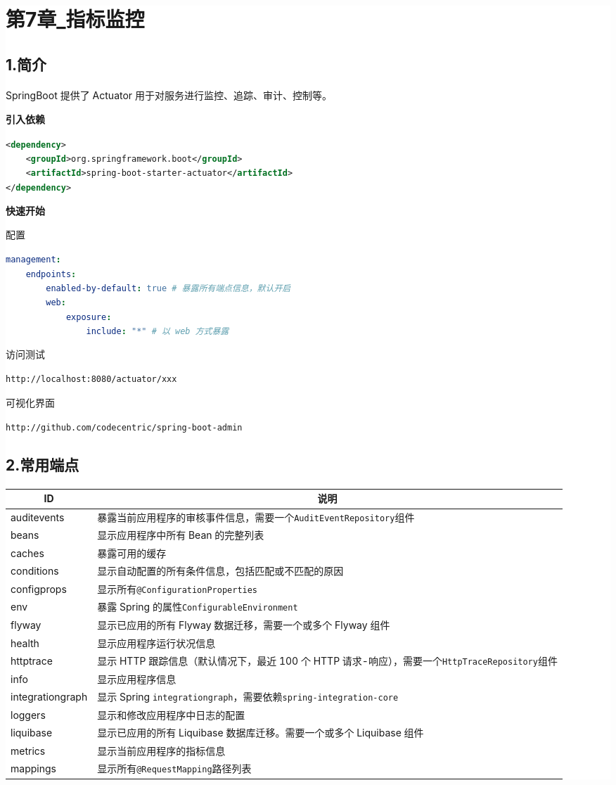 # 第7章_指标监控

## 1.简介

SpringBoot 提供了 Actuator 用于对服务进行监控、追踪、审计、控制等。

**引入依赖**

```xml
<dependency>
	<groupId>org.springframework.boot</groupId>
    <artifactId>spring-boot-starter-actuator</artifactId>
</dependency>
```

**快速开始**

配置

```yaml
management:
	endpoints:
		enabled-by-default: true # 暴露所有端点信息，默认开启
		web:
			exposure:
				include: "*" # 以 web 方式暴露
```

访问测试

`http://localhost:8080/actuator/xxx`

可视化界面

`http://github.com/codecentric/spring-boot-admin`

## 2.常用端点

| ID               | 说明                                                         |
| ---------------- | ------------------------------------------------------------ |
| auditevents      | 暴露当前应用程序的审核事件信息，需要一个`AuditEventRepository`组件 |
| beans            | 显示应用程序中所有 Bean 的完整列表                           |
| caches           | 暴露可用的缓存                                               |
| conditions       | 显示自动配置的所有条件信息，包括匹配或不匹配的原因           |
| configprops      | 显示所有`@ConfigurationProperties`                           |
| env              | 暴露 Spring 的属性`ConfigurableEnvironment`                  |
| flyway           | 显示已应用的所有 Flyway 数据迁移，需要一个或多个 Flyway 组件 |
| health           | 显示应用程序运行状况信息                                     |
| httptrace        | 显示 HTTP 跟踪信息（默认情况下，最近 100 个 HTTP 请求-响应），需要一个`HttpTraceRepository`组件 |
| info             | 显示应用程序信息                                             |
| integrationgraph | 显示 Spring `integrationgraph`，需要依赖`spring-integration-core` |
| loggers          | 显示和修改应用程序中日志的配置                               |
| liquibase        | 显示已应用的所有 Liquibase 数据库迁移。需要一个或多个 Liquibase 组件 |
| metrics          | 显示当前应用程序的指标信息                                   |
| mappings         | 显示所有`@RequestMapping`路径列表                            |